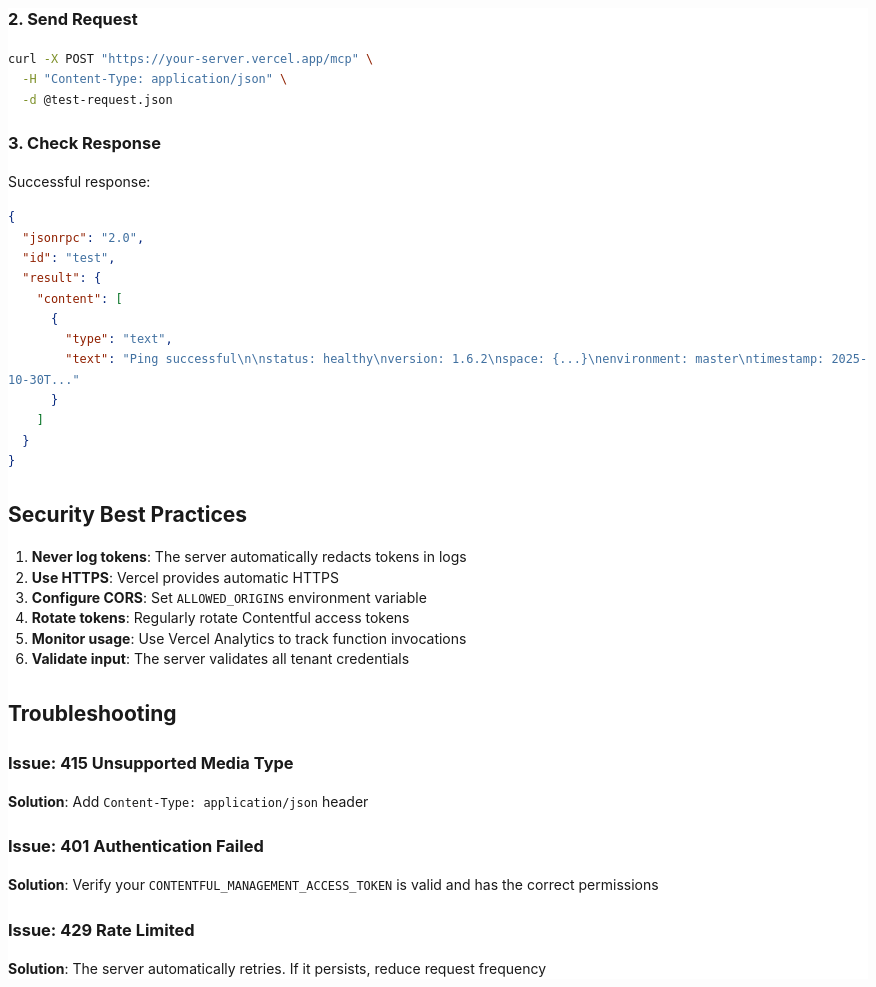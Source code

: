 ### 2. Send Request

```bash
curl -X POST "https://your-server.vercel.app/mcp" \
  -H "Content-Type: application/json" \
  -d @test-request.json
```

### 3. Check Response

Successful response:

```json
{
  "jsonrpc": "2.0",
  "id": "test",
  "result": {
    "content": [
      {
        "type": "text",
        "text": "Ping successful\n\nstatus: healthy\nversion: 1.6.2\nspace: {...}\nenvironment: master\ntimestamp: 2025-10-30T..."
      }
    ]
  }
}
```

## Security Best Practices

1. **Never log tokens**: The server automatically redacts tokens in logs
2. **Use HTTPS**: Vercel provides automatic HTTPS
3. **Configure CORS**: Set `ALLOWED_ORIGINS` environment variable
4. **Rotate tokens**: Regularly rotate Contentful access tokens
5. **Monitor usage**: Use Vercel Analytics to track function invocations
6. **Validate input**: The server validates all tenant credentials

## Troubleshooting

### Issue: 415 Unsupported Media Type

**Solution**: Add `Content-Type: application/json` header

### Issue: 401 Authentication Failed

**Solution**: Verify your `CONTENTFUL_MANAGEMENT_ACCESS_TOKEN` is valid and has the correct permissions

### Issue: 429 Rate Limited

**Solution**: The server automatically retries. If it persists, reduce request frequency
